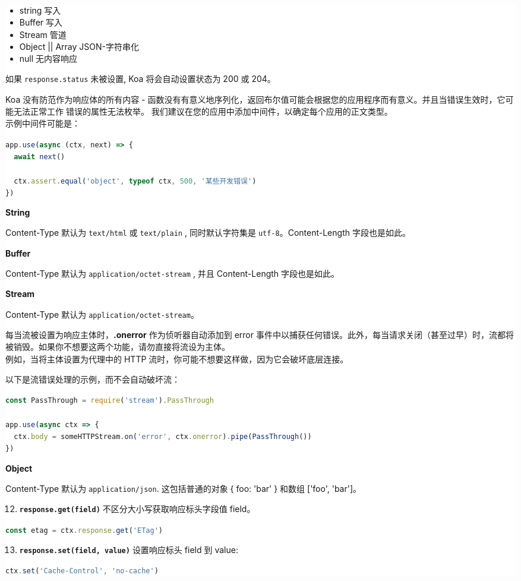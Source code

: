 - string 写入
- Buffer 写入
- Stream 管道
- Object || Array JSON-字符串化
- null 无内容响应  

如果 <code>response.status</code> 未被设置, Koa 将会自动设置状态为 200 或 204。

Koa 没有防范作为响应体的所有内容 - 函数没有有意义地序列化，返回布尔值可能会根据您的应用程序而有意义。并且当错误生效时，它可能无法正常工作 错误的属性无法枚举。 我们建议在您的应用中添加中间件，以确定每个应用的正文类型。  
示例中间件可能是：

```javascript
app.use(async (ctx, next) => {
  await next()

  ctx.assert.equal('object', typeof ctx, 500, '某些开发错误')
})
```

**String**  

Content-Type 默认为 <code>text/html</code> 或 <code>text/plain</code> , 同时默认字符集是 <code>utf-8</code>。Content-Length 字段也是如此。

**Buffer**  

Content-Type 默认为 <code>application/octet-stream</code> , 并且 Content-Length 字段也是如此。

**Stream**  

Content-Type 默认为 <code>application/octet-stream</code>。

每当流被设置为响应主体时，**.onerror** 作为侦听器自动添加到 error 事件中以捕获任何错误。此外，每当请求关闭（甚至过早）时，流都将被销毁。如果你不想要这两个功能，请勿直接将流设为主体。  
例如，当将主体设置为代理中的 HTTP 流时，你可能不想要这样做，因为它会破坏底层连接。


以下是流错误处理的示例，而不会自动破坏流：

```javascript
const PassThrough = require('stream').PassThrough

app.use(async ctx => {
  ctx.body = someHTTPStream.on('error', ctx.onerror).pipe(PassThrough())
})
```

**Object**  

Content-Type 默认为 <code>application/json</code>. 这包括普通的对象 { foo: 'bar' } 和数组 ['foo', 'bar']。  

12. **<code>response.get(field)</code>** 不区分大小写获取响应标头字段值 field。

```javascript
const etag = ctx.response.get('ETag')
```

13. **<code>response.set(field, value)</code>** 设置响应标头 field 到 value:

```javascript
ctx.set('Cache-Control', 'no-cache')
```
